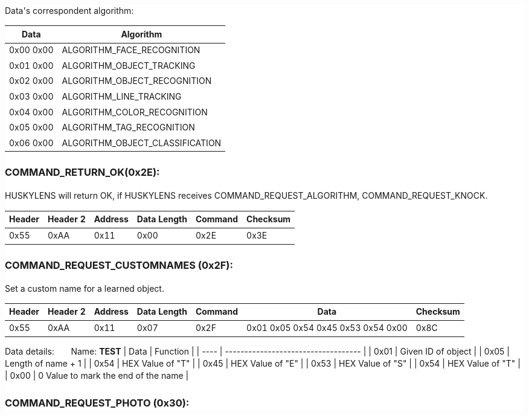Data's correspondent algorithm:

| Data      | Algorithm                       |
| --------- | ------------------------------- |
| 0x00 0x00 | ALGORITHM_FACE_RECOGNITION      |
| 0x01 0x00 | ALGORITHM_OBJECT_TRACKING       |
| 0x02 0x00 | ALGORITHM_OBJECT_RECOGNITION    |
| 0x03 0x00 | ALGORITHM_LINE_TRACKING         |
| 0x04 0x00 | ALGORITHM_COLOR_RECOGNITION     |
| 0x05 0x00 | ALGORITHM_TAG_RECOGNITION       |
| 0x06 0x00 | ALGORITHM_OBJECT_CLASSIFICATION |

### COMMAND_RETURN_OK(0x2E):

HUSKYLENS will return OK, if HUSKYLENS receives COMMAND_REQUEST_ALGORITHM, COMMAND_REQUEST_KNOCK.

| Header | Header 2 | Address | Data Length | Command | Checksum |
| :----- | :------- | :------ | :---------- | :------ | :------- |
| 0x55   | 0xAA     | 0x11    | 0x00        | 0x2E    | 0x3E     |

###

### COMMAND_REQUEST_CUSTOMNAMES (0x2F):

Set a custom name for a learned object.

| Header | Header 2 | Address | Data Length | Command | Data                                | Checksum |
| :----- | :------- | :------ | :---------- | :------ | ----------------------------------- | :------- |
| 0x55   | 0xAA     | 0x11    | 0x07        | 0x2F    | 0x01 0x05  0x54 0x45 0x53 0x54 0x00 | 0x8C     |

Data details:
         &nbsp;&nbsp;&nbsp;&nbsp;&nbsp; Name: **TEST**
| Data | Function                            |
| ---- | ----------------------------------- |
| 0x01 | Given ID of object                  |
| 0x05 | Length of name + 1                  |
| 0x54 | HEX Value of "T"                    |
| 0x45 | HEX Value of "E"                    |
| 0x53 | HEX Value of "S"                    |
| 0x54 | HEX Value of "T"                    |
| 0x00 | 0 Value to mark the end of the name |

### COMMAND_REQUEST_PHOTO (0x30):
